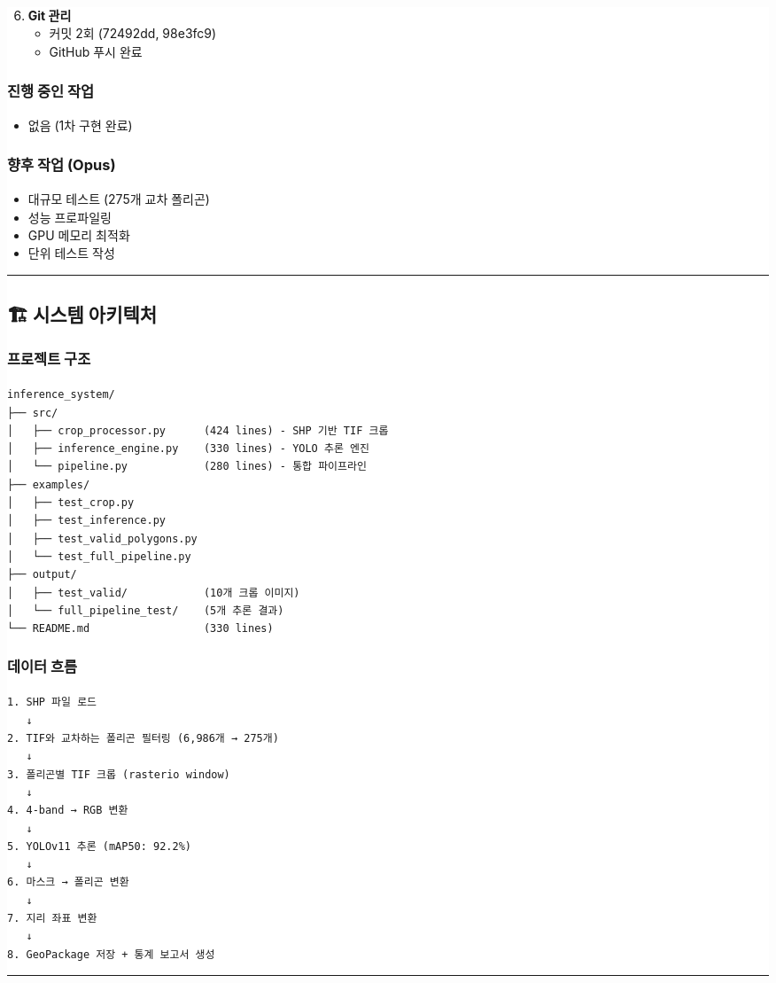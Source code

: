 6. **Git 관리**
   - 커밋 2회 (72492dd, 98e3fc9)
   - GitHub 푸시 완료

### 진행 중인 작업
- 없음 (1차 구현 완료)

### 향후 작업 (Opus)
- 대규모 테스트 (275개 교차 폴리곤)
- 성능 프로파일링
- GPU 메모리 최적화
- 단위 테스트 작성

---

## 🏗️ 시스템 아키텍처

### 프로젝트 구조
```
inference_system/
├── src/
│   ├── crop_processor.py      (424 lines) - SHP 기반 TIF 크롭
│   ├── inference_engine.py    (330 lines) - YOLO 추론 엔진
│   └── pipeline.py            (280 lines) - 통합 파이프라인
├── examples/
│   ├── test_crop.py
│   ├── test_inference.py
│   ├── test_valid_polygons.py
│   └── test_full_pipeline.py
├── output/
│   ├── test_valid/            (10개 크롭 이미지)
│   └── full_pipeline_test/    (5개 추론 결과)
└── README.md                  (330 lines)
```

### 데이터 흐름
```
1. SHP 파일 로드
   ↓
2. TIF와 교차하는 폴리곤 필터링 (6,986개 → 275개)
   ↓
3. 폴리곤별 TIF 크롭 (rasterio window)
   ↓
4. 4-band → RGB 변환
   ↓
5. YOLOv11 추론 (mAP50: 92.2%)
   ↓
6. 마스크 → 폴리곤 변환
   ↓
7. 지리 좌표 변환
   ↓
8. GeoPackage 저장 + 통계 보고서 생성
```

---